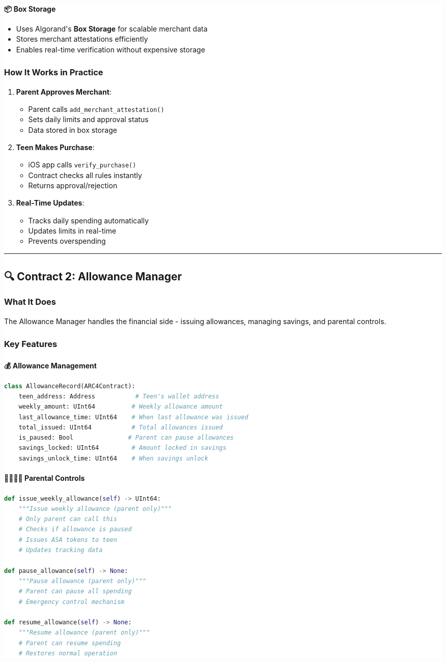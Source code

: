#### **📦 Box Storage**
- Uses Algorand's **Box Storage** for scalable merchant data
- Stores merchant attestations efficiently
- Enables real-time verification without expensive storage

### **How It Works in Practice**

1. **Parent Approves Merchant**: 
   - Parent calls `add_merchant_attestation()`
   - Sets daily limits and approval status
   - Data stored in box storage

2. **Teen Makes Purchase**:
   - iOS app calls `verify_purchase()`
   - Contract checks all rules instantly
   - Returns approval/rejection

3. **Real-Time Updates**:
   - Tracks daily spending automatically
   - Updates limits in real-time
   - Prevents overspending

---

## 🔍 Contract 2: Allowance Manager

### **What It Does**
The Allowance Manager handles the financial side - issuing allowances, managing savings, and parental controls.

### **Key Features**

#### **💰 Allowance Management**
```python
class AllowanceRecord(ARC4Contract):
    teen_address: Address           # Teen's wallet address
    weekly_amount: UInt64          # Weekly allowance amount
    last_allowance_time: UInt64    # When last allowance was issued
    total_issued: UInt64           # Total allowances issued
    is_paused: Bool               # Parent can pause allowances
    savings_locked: UInt64         # Amount locked in savings
    savings_unlock_time: UInt64    # When savings unlock
```

#### **👨‍👩‍👧‍👦 Parental Controls**
```python
def issue_weekly_allowance(self) -> UInt64:
    """Issue weekly allowance (parent only)"""
    # Only parent can call this
    # Checks if allowance is paused
    # Issues ASA tokens to teen
    # Updates tracking data

def pause_allowance(self) -> None:
    """Pause allowance (parent only)"""
    # Parent can pause all spending
    # Emergency control mechanism

def resume_allowance(self) -> None:
    """Resume allowance (parent only)"""
    # Parent can resume spending
    # Restores normal operation
```
